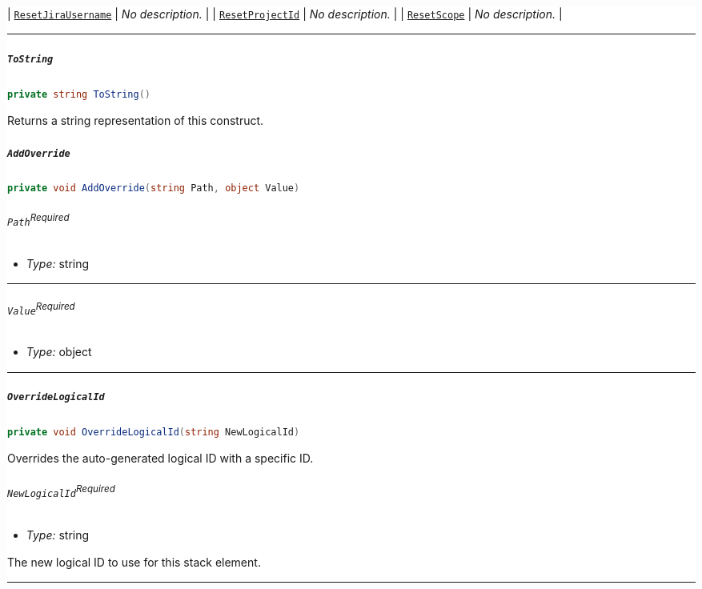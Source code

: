 | <code><a href="#rhizo-co-terraform-provider-wiz.integrationJira.IntegrationJira.resetJiraUsername">ResetJiraUsername</a></code> | *No description.* |
| <code><a href="#rhizo-co-terraform-provider-wiz.integrationJira.IntegrationJira.resetProjectId">ResetProjectId</a></code> | *No description.* |
| <code><a href="#rhizo-co-terraform-provider-wiz.integrationJira.IntegrationJira.resetScope">ResetScope</a></code> | *No description.* |

---

##### `ToString` <a name="ToString" id="rhizo-co-terraform-provider-wiz.integrationJira.IntegrationJira.toString"></a>

```csharp
private string ToString()
```

Returns a string representation of this construct.

##### `AddOverride` <a name="AddOverride" id="rhizo-co-terraform-provider-wiz.integrationJira.IntegrationJira.addOverride"></a>

```csharp
private void AddOverride(string Path, object Value)
```

###### `Path`<sup>Required</sup> <a name="Path" id="rhizo-co-terraform-provider-wiz.integrationJira.IntegrationJira.addOverride.parameter.path"></a>

- *Type:* string

---

###### `Value`<sup>Required</sup> <a name="Value" id="rhizo-co-terraform-provider-wiz.integrationJira.IntegrationJira.addOverride.parameter.value"></a>

- *Type:* object

---

##### `OverrideLogicalId` <a name="OverrideLogicalId" id="rhizo-co-terraform-provider-wiz.integrationJira.IntegrationJira.overrideLogicalId"></a>

```csharp
private void OverrideLogicalId(string NewLogicalId)
```

Overrides the auto-generated logical ID with a specific ID.

###### `NewLogicalId`<sup>Required</sup> <a name="NewLogicalId" id="rhizo-co-terraform-provider-wiz.integrationJira.IntegrationJira.overrideLogicalId.parameter.newLogicalId"></a>

- *Type:* string

The new logical ID to use for this stack element.

---